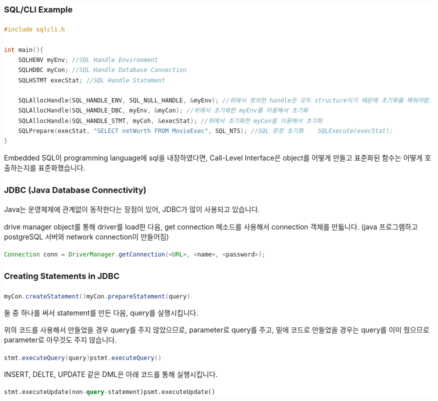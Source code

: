 ### SQL/CLI Example

```c
#include sqlcli.h

int main(){
    SQLHENV myEnv; //SQL Handle Environment
    SQLHDBC myCon; //SQL Handle Database Connection
    SQLHSTMT execStat; //SQL Handle Statement
    
    SQLAllocHandle(SQL_HANDLE_ENV, SQL_NULL_HANDLE, &myEnv); //위에서 정의한 handle은 모두 structure이기 때문에 초기화를 해줘야함.
    SQLAllocHandle(SQL_HANDLE_DBC, myEnv, &myCon); //위에서 초기화한 myEnv를 이용해서 초기화
    SQLAllocHandle(SQL_HANDLE_STMT, myCoh, &execStat); //위에서 초기화한 myCon을 이용해서 초기화
    SQLPrepare(execStat, "SELECT netWorth FROM MovieExec", SQL_NTS); //SQL 문장 초기화    SQLExecute(execStat);
}
```

Embedded SQL이 programming language에 sql을 내장하였다면, Call-Level Interface은 object를 어떻게 만들고 표준화된 함수는 어떻게 호출하는지를 표준화했습니다.



### JDBC (Java Database Connectivity)

Java는 운영체제에 관계없이 동작한다는 장점이 있어, JDBC가 많이 사용되고 있습니다.

drive manager object를 통해 driver를 load한 다음, get connection 메소드를 사용해서 connection 객체를 만듧니다. (java 프로그램하고 postgreSQL 서버와 network connection이 만들어짐)

```java
Connection conn = DriverManager.getConnection(<URL>, <name>, <password>);
```



### Creating Statements in JDBC

```java
myCon.createStatement()myCon.prepareStatement(query)
```

둘 중 하나를 써서 statement를 만든 다음, query를 실행시킵니다. 

위의 코드를 사용해서 만들었을 경우 query를 주지 않았으므로, parameter로 query를 주고, 밑에 코드로 만들었을 경우는 query를 이미 줬으므로 parameter로 아무것도 주지 않습니다.

```java
stmt.executeQuery(query)pstmt.executeQuery()
```



INSERT, DELTE, UPDATE 같은 DML은 아래 코드를 통해 실행시킵니다.

```sql
stmt.executeUpdate(non-query-statement)psmt.executeUpdate()
```
